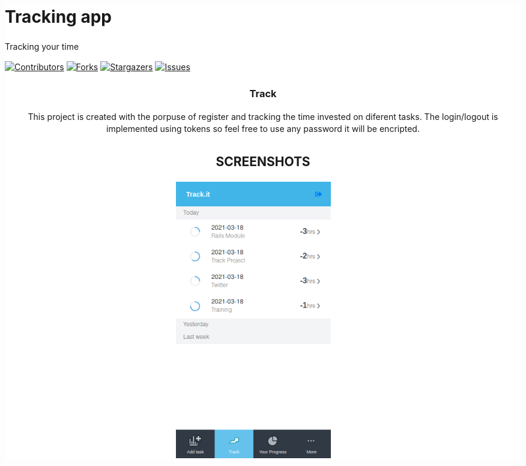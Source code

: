 # Tracking app
Tracking your time


[![Contributors][contributors-shield]][contributors-url]
[![Forks][forks-shield]][forks-url]
[![Stargazers][stars-shield]][stars-url]
[![Issues][issues-shield]][issues-url]


  <h3 align="center">Track</h3>

  <p align="center">
    This project is created with the porpuse of register and tracking the time invested on diferent tasks. The login/logout is implemented using tokens so feel free to use any password it will be encripted.<br /></p>
    <h2 align="center">SCREENSHOTS</h2>

  <p align="center">
      <img alt="Light" src="./public/list.png" width="30%">
  &nbsp; &nbsp; &nbsp; &nbsp;

[contributors-shield]: https://img.shields.io/github/contributors/jessicafarias/tracking_app.svg?style=flat-square
[contributors-url]: https://github.com/jessicafarias/tracking_app/graphs/contributors
[forks-shield]: https://img.shields.io/github/forks/jessicafarias/tracking_app.svg?style=flat-square
[forks-url]: https://github.com/jessicafarias/tracking_app/network/members
[stars-shield]: https://img.shields.io/github/stars/jessicafarias/tracking_app.svg?style=flat-square
[stars-url]: https://github.com/jessicafarias/tracking_app/stargazers
[issues-shield]: https://img.shields.io/github/issues/jessicafarias/tracking_app.svg?style=flat-square
[issues-url]: https://github.com/jessicafarias/tracking_app/issues